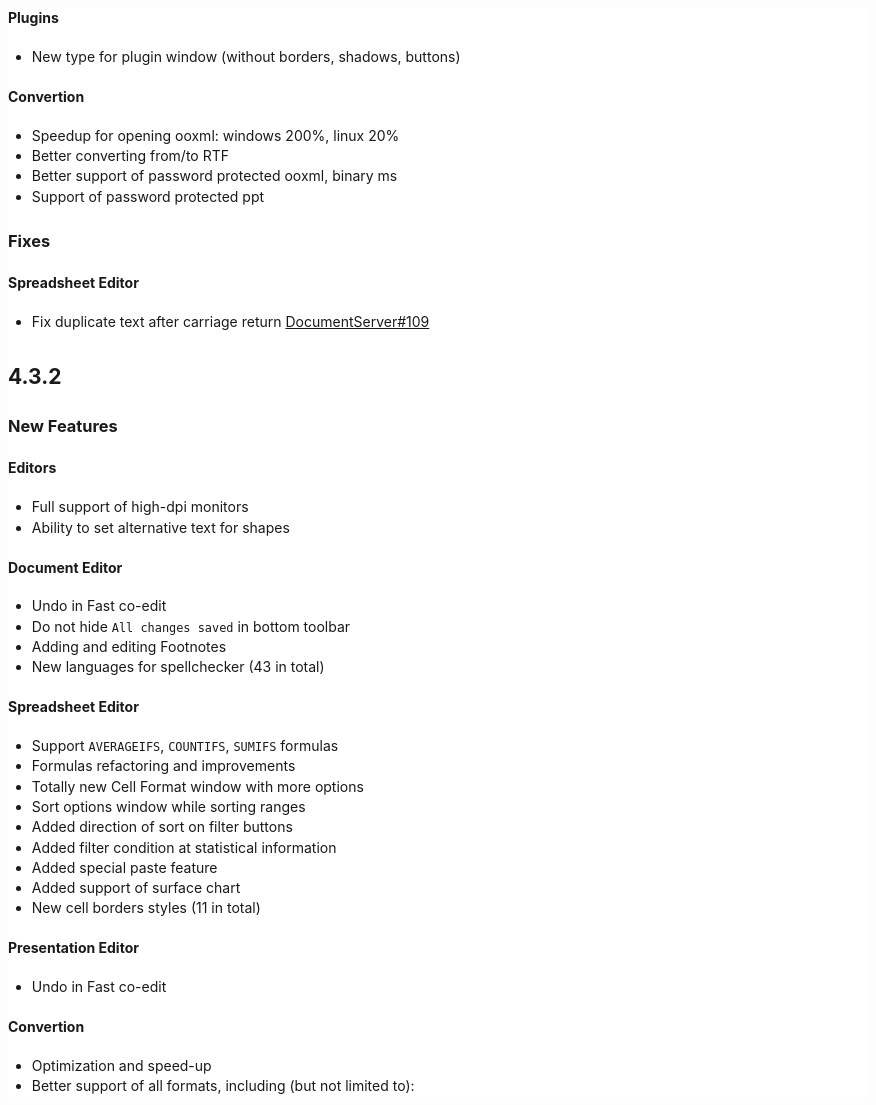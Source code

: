 #### Plugins

* New type for plugin window (without borders, shadows, buttons)

#### Convertion

* Speedup for opening ooxml: windows 200%, linux 20%
* Better converting from/to RTF
* Better support of password protected ooxml, binary ms
* Support of password protected ppt

### Fixes

#### Spreadsheet Editor

* Fix duplicate text after carriage return [DocumentServer#109](https://github.com/ONLYOFFICE/DocumentServer/issues/109)

## 4.3.2

### New Features

#### Editors

* Full support of high-dpi monitors
* Ability to set alternative text for shapes

#### Document Editor

* Undo in Fast co-edit
* Do not hide `All changes saved` in bottom toolbar
* Adding and editing Footnotes
* New languages for spellchecker (43 in total)

#### Spreadsheet Editor

* Support `AVERAGEIFS`, `COUNTIFS`, `SUMIFS` formulas
* Formulas refactoring and improvements
* Totally new Cell Format window with more options
* Sort options window while sorting ranges
* Added direction of sort on filter buttons
* Added filter condition at statistical information
* Added special paste feature
* Added support of surface chart
* New cell borders styles (11 in total)

#### Presentation Editor

* Undo in Fast co-edit

#### Convertion

* Optimization and speed-up
* Better support of all formats, including (but not limited to):
